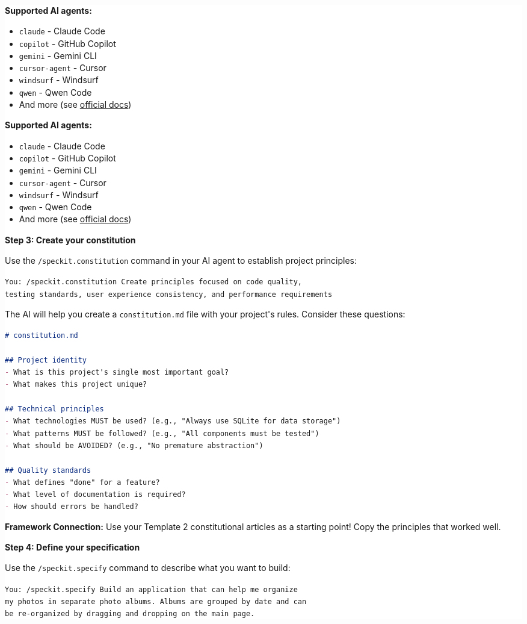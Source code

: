 **Supported AI agents:**
- `claude` - Claude Code
- `copilot` - GitHub Copilot
- `gemini` - Gemini CLI
- `cursor-agent` - Cursor
- `windsurf` - Windsurf
- `qwen` - Qwen Code
- And more (see [official docs](https://github.com/github/spec-kit))

**Supported AI agents:**
- `claude` - Claude Code
- `copilot` - GitHub Copilot
- `gemini` - Gemini CLI
- `cursor-agent` - Cursor
- `windsurf` - Windsurf
- `qwen` - Qwen Code
- And more (see [official docs](https://github.com/github/spec-kit))

**Step 3: Create your constitution**

Use the `/speckit.constitution` command in your AI agent to establish project principles:

```
You: /speckit.constitution Create principles focused on code quality, 
testing standards, user experience consistency, and performance requirements
```

The AI will help you create a `constitution.md` file with your project's rules. Consider these questions:

```markdown
# constitution.md

## Project identity
- What is this project's single most important goal?
- What makes this project unique?

## Technical principles
- What technologies MUST be used? (e.g., "Always use SQLite for data storage")
- What patterns MUST be followed? (e.g., "All components must be tested")
- What should be AVOIDED? (e.g., "No premature abstraction")

## Quality standards
- What defines "done" for a feature?
- What level of documentation is required?
- How should errors be handled?
```

**Framework Connection:** Use your Template 2 constitutional articles as a starting point! Copy the principles that worked well.

**Step 4: Define your specification**

Use the `/speckit.specify` command to describe what you want to build:

```
You: /speckit.specify Build an application that can help me organize 
my photos in separate photo albums. Albums are grouped by date and can 
be re-organized by dragging and dropping on the main page.
```
